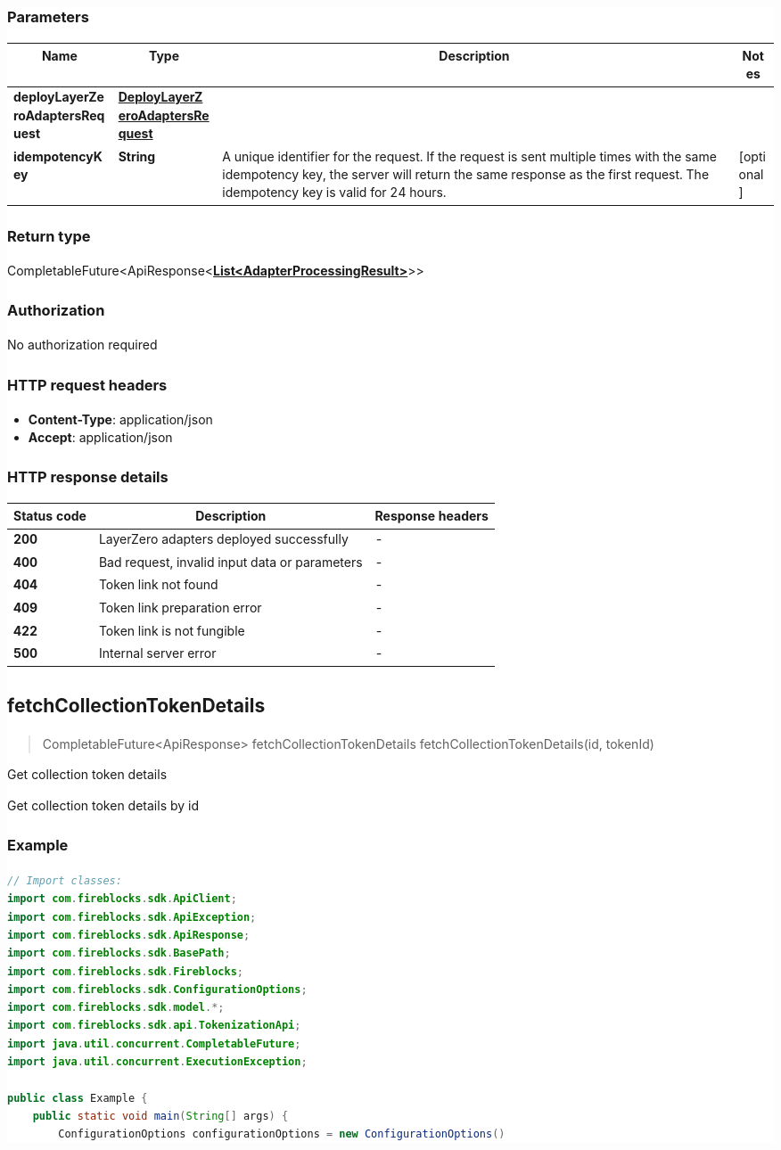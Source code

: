 ### Parameters


| Name | Type | Description  | Notes |
|------------- | ------------- | ------------- | -------------|
| **deployLayerZeroAdaptersRequest** | [**DeployLayerZeroAdaptersRequest**](DeployLayerZeroAdaptersRequest.md)|  | |
| **idempotencyKey** | **String**| A unique identifier for the request. If the request is sent multiple times with the same idempotency key, the server will return the same response as the first request. The idempotency key is valid for 24 hours. | [optional] |

### Return type

CompletableFuture<ApiResponse<[**List&lt;AdapterProcessingResult&gt;**](AdapterProcessingResult.md)>>


### Authorization

No authorization required

### HTTP request headers

- **Content-Type**: application/json
- **Accept**: application/json

### HTTP response details
| Status code | Description | Response headers |
|-------------|-------------|------------------|
| **200** | LayerZero adapters deployed successfully |  -  |
| **400** | Bad request, invalid input data or parameters |  -  |
| **404** | Token link not found |  -  |
| **409** | Token link preparation error |  -  |
| **422** | Token link is not fungible |  -  |
| **500** | Internal server error |  -  |


## fetchCollectionTokenDetails

> CompletableFuture<ApiResponse<CollectionLinkDto>> fetchCollectionTokenDetails fetchCollectionTokenDetails(id, tokenId)

Get collection token details

Get collection token details by id

### Example

```java
// Import classes:
import com.fireblocks.sdk.ApiClient;
import com.fireblocks.sdk.ApiException;
import com.fireblocks.sdk.ApiResponse;
import com.fireblocks.sdk.BasePath;
import com.fireblocks.sdk.Fireblocks;
import com.fireblocks.sdk.ConfigurationOptions;
import com.fireblocks.sdk.model.*;
import com.fireblocks.sdk.api.TokenizationApi;
import java.util.concurrent.CompletableFuture;
import java.util.concurrent.ExecutionException;

public class Example {
    public static void main(String[] args) {
        ConfigurationOptions configurationOptions = new ConfigurationOptions()
```